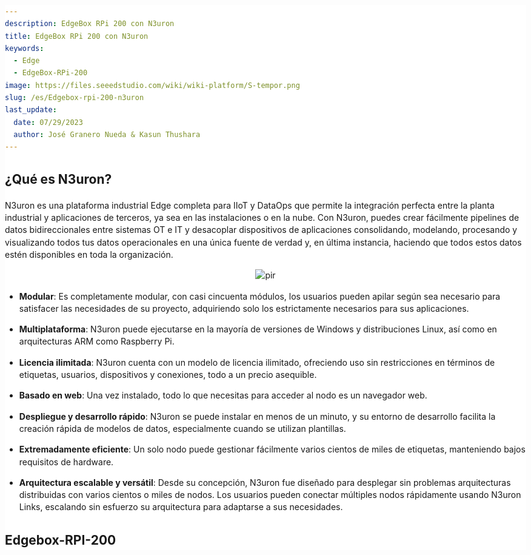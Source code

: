 ```yaml
---
description: EdgeBox RPi 200 con N3uron
title: EdgeBox RPi 200 con N3uron
keywords:
  - Edge
  - EdgeBox-RPi-200
image: https://files.seeedstudio.com/wiki/wiki-platform/S-tempor.png
slug: /es/Edgebox-rpi-200-n3uron
last_update:
  date: 07/29/2023
  author: José Granero Nueda & Kasun Thushara
---
```


## ¿Qué es N3uron?

N3uron es una plataforma industrial Edge completa para IIoT y DataOps que permite la integración perfecta entre la planta industrial y aplicaciones de terceros, ya sea en las instalaciones o en la nube.
Con N3uron, puedes crear fácilmente pipelines de datos bidireccionales entre sistemas OT e IT y desacoplar dispositivos de aplicaciones consolidando, modelando, procesando y visualizando todos tus datos operacionales en una única fuente de verdad y, en última instancia, haciendo que todos estos datos estén disponibles en toda la organización.

<div align="center"><img src="https://files.seeedstudio.com/wiki/Edge_Box/n3uron/n3uron1.png" alt="pir" width="700" height="auto" /></div>

- **Modular**: Es completamente modular, con casi cincuenta módulos, los usuarios pueden apilar según sea necesario para satisfacer las necesidades de su proyecto, adquiriendo solo los estrictamente necesarios para sus aplicaciones.

- **Multiplataforma**: N3uron puede ejecutarse en la mayoría de versiones de Windows y distribuciones Linux, así como en arquitecturas ARM como Raspberry Pi.

- **Licencia ilimitada**: N3uron cuenta con un modelo de licencia ilimitado, ofreciendo uso sin restricciones en términos de etiquetas, usuarios, dispositivos y conexiones, todo a un precio asequible.

- **Basado en web**: Una vez instalado, todo lo que necesitas para acceder al nodo es un navegador web.

- **Despliegue y desarrollo rápido**: N3uron se puede instalar en menos de un minuto, y su entorno de desarrollo facilita la creación rápida de modelos de datos, especialmente cuando se utilizan plantillas.

- **Extremadamente eficiente**: Un solo nodo puede gestionar fácilmente varios cientos de miles de etiquetas, manteniendo bajos requisitos de hardware.

- **Arquitectura escalable y versátil**: Desde su concepción, N3uron fue diseñado para desplegar sin problemas arquitecturas distribuidas con varios cientos o miles de nodos. Los usuarios pueden conectar múltiples nodos rápidamente usando N3uron Links, escalando sin esfuerzo su arquitectura para adaptarse a sus necesidades.

## Edgebox-RPI-200
